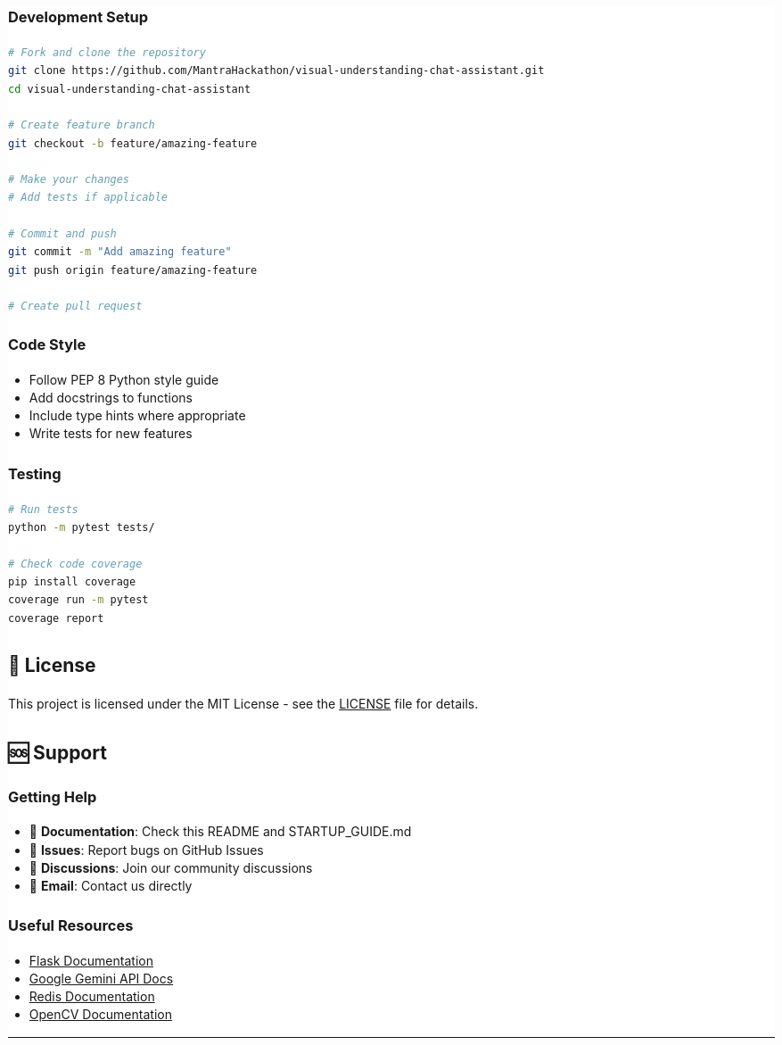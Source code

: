 ### **Development Setup**
```bash
# Fork and clone the repository
git clone https://github.com/MantraHackathon/visual-understanding-chat-assistant.git
cd visual-understanding-chat-assistant

# Create feature branch
git checkout -b feature/amazing-feature

# Make your changes
# Add tests if applicable

# Commit and push
git commit -m "Add amazing feature"
git push origin feature/amazing-feature

# Create pull request
```

### **Code Style**
- Follow PEP 8 Python style guide
- Add docstrings to functions
- Include type hints where appropriate
- Write tests for new features

### **Testing**
```bash
# Run tests
python -m pytest tests/

# Check code coverage
pip install coverage
coverage run -m pytest
coverage report
```

## 📄 License

This project is licensed under the MIT License - see the [LICENSE](LICENSE) file for details.

## 🆘 Support

### **Getting Help**
- 📖 **Documentation**: Check this README and STARTUP_GUIDE.md
- 🐛 **Issues**: Report bugs on GitHub Issues
- 💬 **Discussions**: Join our community discussions
- 📧 **Email**: Contact us directly

### **Useful Resources**
- [Flask Documentation](https://flask.palletsprojects.com/)
- [Google Gemini API Docs](https://ai.google.dev/docs)
- [Redis Documentation](https://redis.io/documentation)
- [OpenCV Documentation](https://opencv.org/)

---